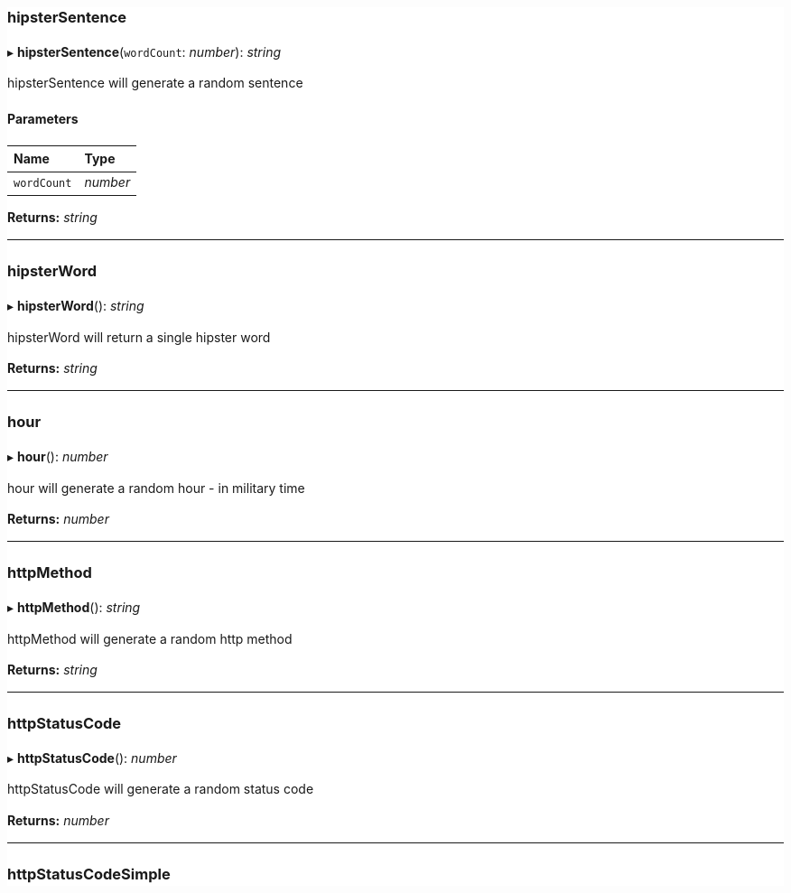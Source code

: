 ### hipsterSentence

▸ **hipsterSentence**(`wordCount`: *number*): *string*

hipsterSentence will generate a random sentence

#### Parameters

| Name | Type |
| :------ | :------ |
| `wordCount` | *number* |

**Returns:** *string*

___

### hipsterWord

▸ **hipsterWord**(): *string*

hipsterWord will return a single hipster word

**Returns:** *string*

___

### hour

▸ **hour**(): *number*

hour will generate a random hour - in military time

**Returns:** *number*

___

### httpMethod

▸ **httpMethod**(): *string*

httpMethod will generate a random http method

**Returns:** *string*

___

### httpStatusCode

▸ **httpStatusCode**(): *number*

httpStatusCode will generate a random status code

**Returns:** *number*

___

### httpStatusCodeSimple

